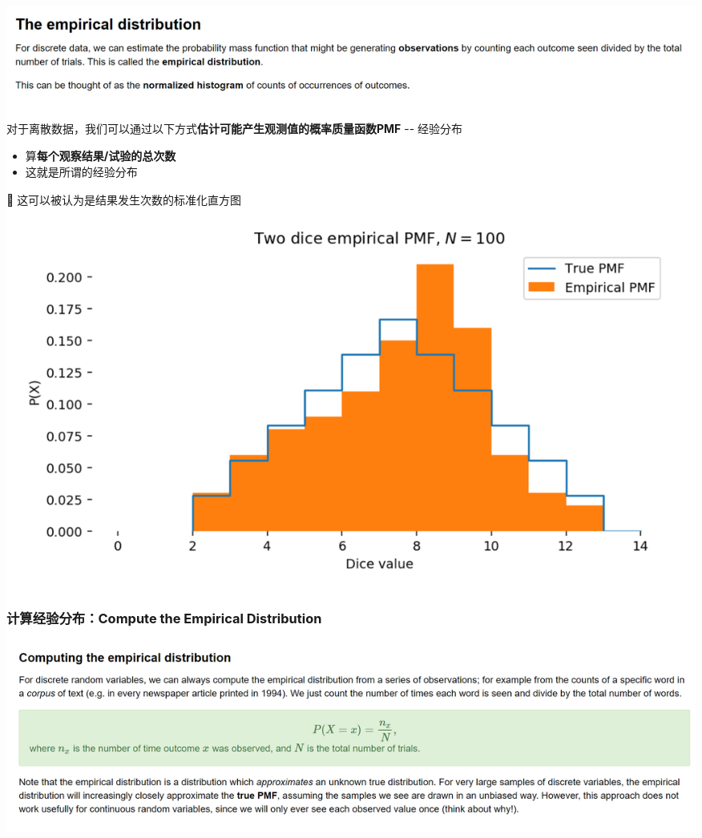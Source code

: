 ![](/static/2020-11-24-18-40-25.png)

对于离散数据，我们可以通过以下方式**估计可能产生观测值的概率质量函数PMF** -- 经验分布

* 算**每个观察结果/试验的总次数**
* 这就是所谓的经验分布

🍊 这可以被认为是结果发生次数的标准化直方图

![](/static/2020-11-24-18-42-41.png)

### 计算经验分布：Compute the Empirical Distribution

![](/static/2020-11-24-18-43-49.png)
